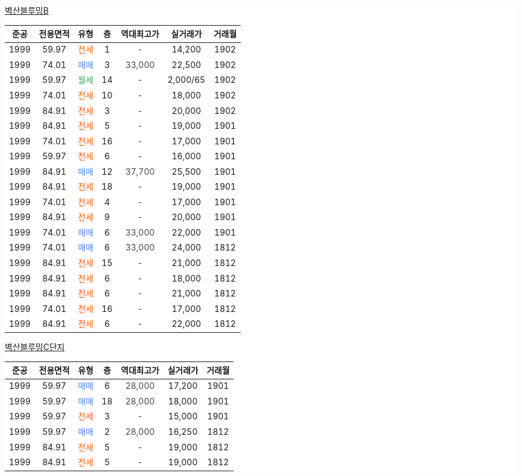 [벽산블루밍B](https://search.naver.com/search.naver?query=%EA%B2%BD%EC%83%81%EB%82%A8%EB%8F%84+%EC%B0%BD%EC%9B%90%EC%8B%9C+%EC%9D%98%EC%B0%BD%EA%B5%AC+%ED%8C%94%EC%9A%A9%EB%8F%99+%EB%B2%BD%EC%82%B0%EB%B8%94%EB%A3%A8%EB%B0%8DB)

|준공|전용면적|유형|층|역대최고가|실거래가|거래월|
|:---:|:---:|:---:|:---:|:---:|:---:|:---:|
|1999|59.97|<span style="color:#ff5a00">전세</span>|1|<span style="color:#444444">-</span>|14,200|1902|
|1999|74.01|<span style="color:#4285f3">매매</span>|3|<span style="color:#444444">33,000</span>|22,500|1902|
|1999|59.97|<span style="color:#34a853">월세</span>|14|<span style="color:#444444">-</span>|2,000/65|1902|
|1999|74.01|<span style="color:#ff5a00">전세</span>|10|<span style="color:#444444">-</span>|18,000|1902|
|1999|84.91|<span style="color:#ff5a00">전세</span>|3|<span style="color:#444444">-</span>|20,000|1902|
|1999|84.91|<span style="color:#ff5a00">전세</span>|5|<span style="color:#444444">-</span>|19,000|1901|
|1999|74.01|<span style="color:#ff5a00">전세</span>|16|<span style="color:#444444">-</span>|17,000|1901|
|1999|59.97|<span style="color:#ff5a00">전세</span>|6|<span style="color:#444444">-</span>|16,000|1901|
|1999|84.91|<span style="color:#4285f3">매매</span>|12|<span style="color:#444444">37,700</span>|25,500|1901|
|1999|84.91|<span style="color:#ff5a00">전세</span>|18|<span style="color:#444444">-</span>|19,000|1901|
|1999|74.01|<span style="color:#ff5a00">전세</span>|4|<span style="color:#444444">-</span>|17,000|1901|
|1999|84.91|<span style="color:#ff5a00">전세</span>|9|<span style="color:#444444">-</span>|20,000|1901|
|1999|74.01|<span style="color:#4285f3">매매</span>|6|<span style="color:#444444">33,000</span>|22,000|1901|
|1999|74.01|<span style="color:#4285f3">매매</span>|6|<span style="color:#444444">33,000</span>|24,000|1812|
|1999|84.91|<span style="color:#ff5a00">전세</span>|15|<span style="color:#444444">-</span>|21,000|1812|
|1999|84.91|<span style="color:#ff5a00">전세</span>|6|<span style="color:#444444">-</span>|18,000|1812|
|1999|84.91|<span style="color:#ff5a00">전세</span>|6|<span style="color:#444444">-</span>|21,000|1812|
|1999|74.01|<span style="color:#ff5a00">전세</span>|16|<span style="color:#444444">-</span>|17,000|1812|
|1999|84.91|<span style="color:#ff5a00">전세</span>|6|<span style="color:#444444">-</span>|22,000|1812|

[벽산블루밍C단지](https://search.naver.com/search.naver?query=%EA%B2%BD%EC%83%81%EB%82%A8%EB%8F%84+%EC%B0%BD%EC%9B%90%EC%8B%9C+%EC%9D%98%EC%B0%BD%EA%B5%AC+%ED%8C%94%EC%9A%A9%EB%8F%99+%EB%B2%BD%EC%82%B0%EB%B8%94%EB%A3%A8%EB%B0%8DC%EB%8B%A8%EC%A7%80)

|준공|전용면적|유형|층|역대최고가|실거래가|거래월|
|:---:|:---:|:---:|:---:|:---:|:---:|:---:|
|1999|59.97|<span style="color:#4285f3">매매</span>|6|<span style="color:#444444">28,000</span>|17,200|1901|
|1999|59.97|<span style="color:#4285f3">매매</span>|18|<span style="color:#444444">28,000</span>|18,000|1901|
|1999|59.97|<span style="color:#ff5a00">전세</span>|3|<span style="color:#444444">-</span>|15,000|1901|
|1999|59.97|<span style="color:#4285f3">매매</span>|2|<span style="color:#444444">28,000</span>|16,250|1812|
|1999|84.91|<span style="color:#ff5a00">전세</span>|5|<span style="color:#444444">-</span>|19,000|1812|
|1999|84.91|<span style="color:#ff5a00">전세</span>|5|<span style="color:#444444">-</span>|19,000|1812|
